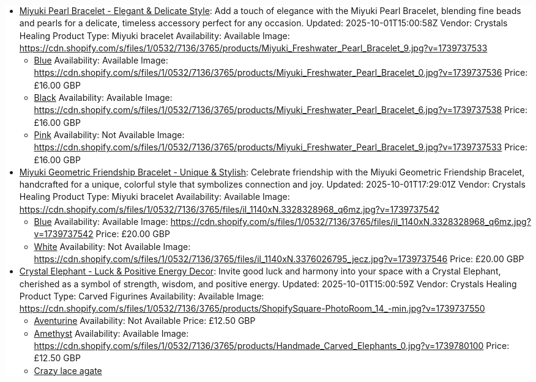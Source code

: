 - [Miyuki Pearl Bracelet - Elegant & Delicate Style](https://crystalshealing.co.uk/products/miyuki-pearl-bracelet): Add a touch of elegance with the Miyuki Pearl Bracelet, blending fine beads and pearls for a delicate, timeless accessory perfect for any occasion.
  Updated: 2025-10-01T15:00:58Z
  Vendor: Crystals Healing
  Product Type: Miyuki bracelet
  Availability: Available
  Image: https://cdn.shopify.com/s/files/1/0532/7136/3765/products/Miyuki_Freshwater_Pearl_Bracelet_9.jpg?v=1739737533
  - [Blue](https://crystalshealing.co.uk/products/miyuki-pearl-bracelet?variant=40985545310389)
    Availability: Available
    Image: https://cdn.shopify.com/s/files/1/0532/7136/3765/products/Miyuki_Freshwater_Pearl_Bracelet_0.jpg?v=1739737536
    Price: £16.00 GBP
  - [Black](https://crystalshealing.co.uk/products/miyuki-pearl-bracelet?variant=40985545343157)
    Availability: Available
    Image: https://cdn.shopify.com/s/files/1/0532/7136/3765/products/Miyuki_Freshwater_Pearl_Bracelet_6.jpg?v=1739737538
    Price: £16.00 GBP
  - [Pink](https://crystalshealing.co.uk/products/miyuki-pearl-bracelet?variant=40985545375925)
    Availability: Not Available
    Image: https://cdn.shopify.com/s/files/1/0532/7136/3765/products/Miyuki_Freshwater_Pearl_Bracelet_9.jpg?v=1739737533
    Price: £16.00 GBP
- [Miyuki Geometric Friendship Bracelet - Unique & Stylish](https://crystalshealing.co.uk/products/miyuki-geometric-friendship-bracelet): Celebrate friendship with the Miyuki Geometric Friendship Bracelet, handcrafted for a unique, colorful style that symbolizes connection and joy.
  Updated: 2025-10-01T17:29:01Z
  Vendor: Crystals Healing
  Product Type: Miyuki bracelet
  Availability: Available
  Image: https://cdn.shopify.com/s/files/1/0532/7136/3765/files/il_1140xN.3328328968_q6mz.jpg?v=1739737542
  - [Blue](https://crystalshealing.co.uk/products/miyuki-geometric-friendship-bracelet?variant=40985880723637)
    Availability: Available
    Image: https://cdn.shopify.com/s/files/1/0532/7136/3765/files/il_1140xN.3328328968_q6mz.jpg?v=1739737542
    Price: £20.00 GBP
  - [White](https://crystalshealing.co.uk/products/miyuki-geometric-friendship-bracelet?variant=40985880756405)
    Availability: Not Available
    Image: https://cdn.shopify.com/s/files/1/0532/7136/3765/files/il_1140xN.3376026795_jecz.jpg?v=1739737546
    Price: £20.00 GBP
- [Crystal Elephant - Luck & Positive Energy Decor](https://crystalshealing.co.uk/products/crystal-elephant): Invite good luck and harmony into your space with a Crystal Elephant, cherished as a symbol of strength, wisdom, and positive energy.
  Updated: 2025-10-01T15:00:59Z
  Vendor: Crystals Healing
  Product Type: Carved Figurines
  Availability: Available
  Image: https://cdn.shopify.com/s/files/1/0532/7136/3765/products/ShopifySquare-PhotoRoom_14_-min.jpg?v=1739737550
  - [Aventurine](https://crystalshealing.co.uk/products/crystal-elephant?variant=42106011255009)
    Availability: Not Available
    Price: £12.50 GBP
  - [Amethyst](https://crystalshealing.co.uk/products/crystal-elephant?variant=42106011287777)
    Availability: Available
    Image: https://cdn.shopify.com/s/files/1/0532/7136/3765/products/Handmade_Carved_Elephants_0.jpg?v=1739780100
    Price: £12.50 GBP
  - [Crazy lace agate](https://crystalshealing.co.uk/products/crystal-elephant?variant=42106011320545)